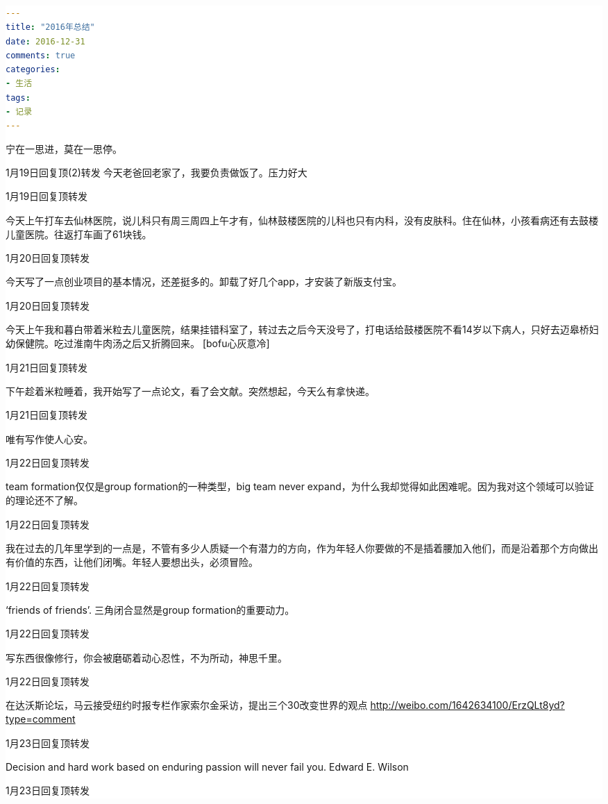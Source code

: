 ```yaml
---
title: "2016年总结"
date: 2016-12-31
comments: true
categories:
- 生活
tags:
- 记录
---
```



宁在一思进，莫在一思停。

1月19日回复顶(2)转发
今天老爸回老家了，我要负责做饭了。压力好大

1月19日回复顶转发

今天上午打车去仙林医院，说儿科只有周三周四上午才有，仙林鼓楼医院的儿科也只有内科，没有皮肤科。住在仙林，小孩看病还有去鼓楼儿童医院。往返打车画了61块钱。

1月20日回复顶转发

今天写了一点创业项目的基本情况，还差挺多的。卸载了好几个app，才安装了新版支付宝。

1月20日回复顶转发

今天上午我和暮白带着米粒去儿童医院，结果挂错科室了，转过去之后今天没号了，打电话给鼓楼医院不看14岁以下病人，只好去迈皋桥妇幼保健院。吃过淮南牛肉汤之后又折腾回来。 [bofu心灰意冷]

1月21日回复顶转发

下午趁着米粒睡着，我开始写了一点论文，看了会文献。突然想起，今天么有拿快递。

1月21日回复顶转发

唯有写作使人心安。

1月22日回复顶转发

team formation仅仅是group formation的一种类型，big team never expand，为什么我却觉得如此困难呢。因为我对这个领域可以验证的理论还不了解。

1月22日回复顶转发

我在过去的几年里学到的一点是，不管有多少人质疑一个有潜力的方向，作为年轻人你要做的不是插着腰加入他们，而是沿着那个方向做出有价值的东西，让他们闭嘴。年轻人要想出头，必须冒险。

1月22日回复顶转发

‘friends of friends’. 三角闭合显然是group formation的重要动力。

1月22日回复顶转发

写东西很像修行，你会被磨砺着动心忍性，不为所动，神思千里。

1月22日回复顶转发

在达沃斯论坛，马云接受纽约时报专栏作家索尔金采访，提出三个30改变世界的观点 http://weibo.com/1642634100/ErzQLt8yd?type=comment

1月23日回复顶转发

Decision and hard work based on enduring passion will never fail you. Edward E. Wilson ​​​​

1月23日回复顶转发
